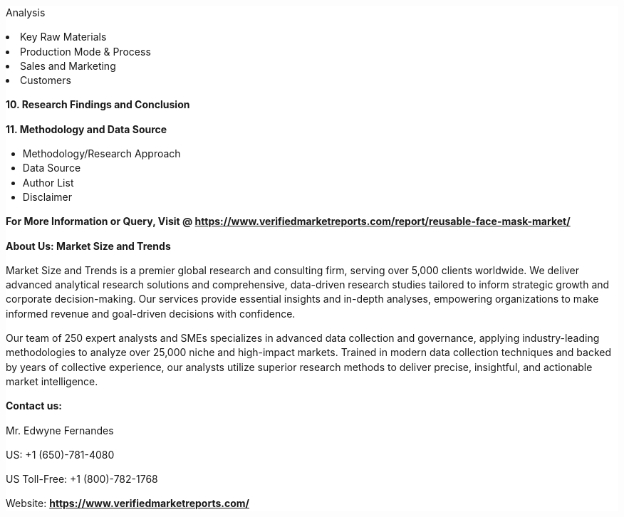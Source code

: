 Analysis</li><li>Key Raw Materials</li><li>Production Mode &amp; Process</li><li>Sales and Marketing</li><li>Customers</li></ul><p><strong>10. Research Findings and Conclusion</strong></p><p><strong>11. Methodology and Data Source</strong></p><ul><li>Methodology/Research Approach</li><li>Data Source</li><li>Author List</li><li>Disclaimer</li></ul></p><p><strong>For More Information or Query, Visit @ <a href="https://www.verifiedmarketreports.com/report/reusable-face-mask-market/">https://www.verifiedmarketreports.com/report/reusable-face-mask-market/</a></strong></p><p><strong>About Us: Market Size and Trends</strong></p><p>Market Size and Trends is a premier global research and consulting firm, serving over 5,000 clients worldwide. We deliver advanced analytical research solutions and comprehensive, data-driven research studies tailored to inform strategic growth and corporate decision-making. Our services provide essential insights and in-depth analyses, empowering organizations to make informed revenue and goal-driven decisions with confidence.</p><p>Our team of 250 expert analysts and SMEs specializes in advanced data collection and governance, applying industry-leading methodologies to analyze over 25,000 niche and high-impact markets. Trained in modern data collection techniques and backed by years of collective experience, our analysts utilize superior research methods to deliver precise, insightful, and actionable market intelligence.</p><p><strong>Contact us:</strong></p><p>Mr. Edwyne Fernandes</p><p>US: +1 (650)-781-4080</p><p>US Toll-Free: +1 (800)-782-1768</p><p>Website: <strong><a href="https://www.verifiedmarketreports.com/">https://www.verifiedmarketreports.com/</a></strong></p>
